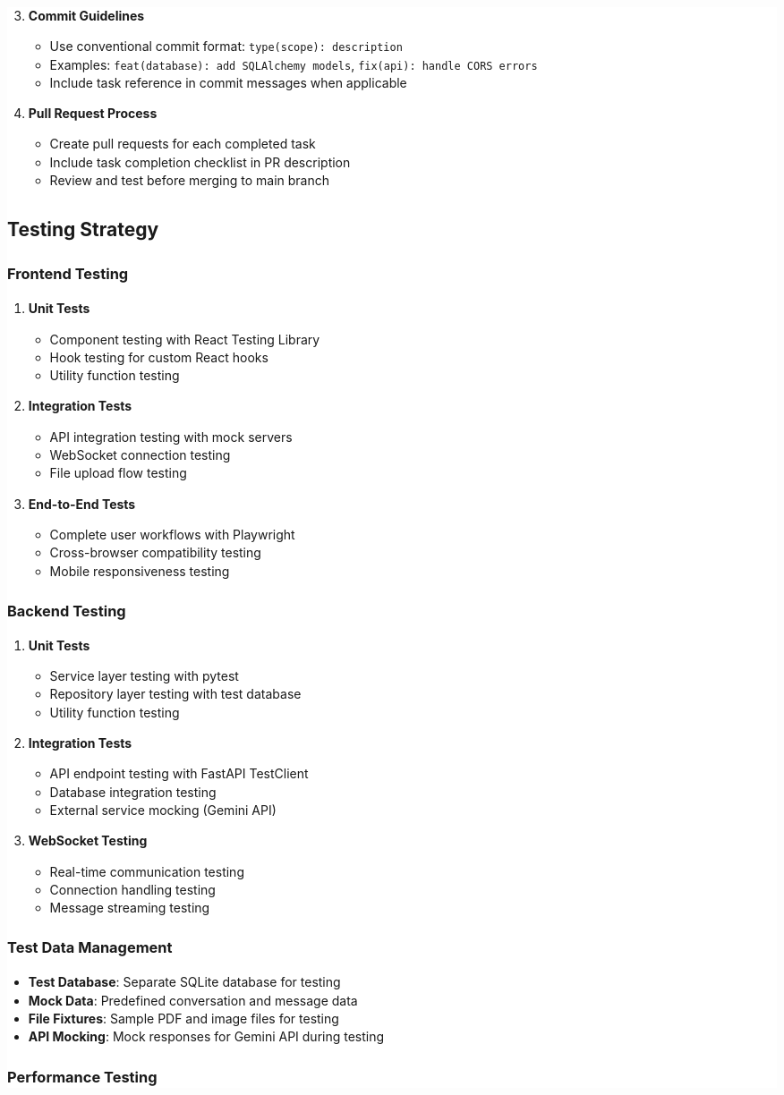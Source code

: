 3. **Commit Guidelines**
   - Use conventional commit format: `type(scope): description`
   - Examples: `feat(database): add SQLAlchemy models`, `fix(api): handle CORS errors`
   - Include task reference in commit messages when applicable

4. **Pull Request Process**
   - Create pull requests for each completed task
   - Include task completion checklist in PR description
   - Review and test before merging to main branch

## Testing Strategy

### Frontend Testing

1. **Unit Tests**
   - Component testing with React Testing Library
   - Hook testing for custom React hooks
   - Utility function testing

2. **Integration Tests**
   - API integration testing with mock servers
   - WebSocket connection testing
   - File upload flow testing

3. **End-to-End Tests**
   - Complete user workflows with Playwright
   - Cross-browser compatibility testing
   - Mobile responsiveness testing

### Backend Testing

1. **Unit Tests**
   - Service layer testing with pytest
   - Repository layer testing with test database
   - Utility function testing

2. **Integration Tests**
   - API endpoint testing with FastAPI TestClient
   - Database integration testing
   - External service mocking (Gemini API)

3. **WebSocket Testing**
   - Real-time communication testing
   - Connection handling testing
   - Message streaming testing

### Test Data Management

- **Test Database**: Separate SQLite database for testing
- **Mock Data**: Predefined conversation and message data
- **File Fixtures**: Sample PDF and image files for testing
- **API Mocking**: Mock responses for Gemini API during testing

### Performance Testing
